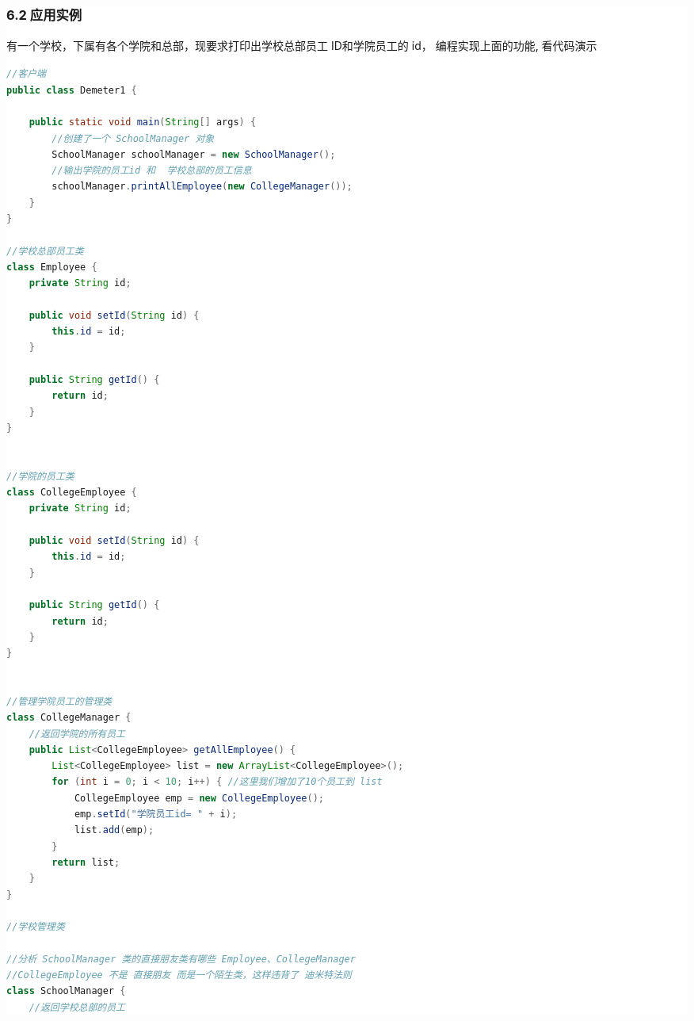 ### 6.2 应用实例

有一个学校，下属有各个学院和总部，现要求打印出学校总部员工 ID和学院员工的 id， 编程实现上面的功能, 看代码演示

```java
//客户端
public class Demeter1 {

	public static void main(String[] args) {
		//创建了一个 SchoolManager 对象
		SchoolManager schoolManager = new SchoolManager();
		//输出学院的员工id 和  学校总部的员工信息
		schoolManager.printAllEmployee(new CollegeManager());
	}
}

//学校总部员工类
class Employee {
	private String id;

	public void setId(String id) {
		this.id = id;
	}

	public String getId() {
		return id;
	}
}


//学院的员工类
class CollegeEmployee {
	private String id;

	public void setId(String id) {
		this.id = id;
	}

	public String getId() {
		return id;
	}
}


//管理学院员工的管理类
class CollegeManager {
	//返回学院的所有员工
	public List<CollegeEmployee> getAllEmployee() {
		List<CollegeEmployee> list = new ArrayList<CollegeEmployee>();
		for (int i = 0; i < 10; i++) { //这里我们增加了10个员工到 list
			CollegeEmployee emp = new CollegeEmployee();
			emp.setId("学院员工id= " + i);
			list.add(emp);
		}
		return list;
	}
}

//学校管理类

//分析 SchoolManager 类的直接朋友类有哪些 Employee、CollegeManager
//CollegeEmployee 不是 直接朋友 而是一个陌生类，这样违背了 迪米特法则 
class SchoolManager {
	//返回学校总部的员工
```